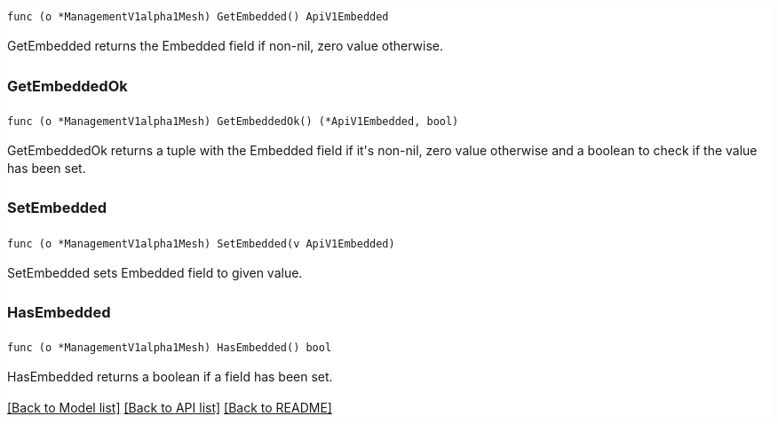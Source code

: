 `func (o *ManagementV1alpha1Mesh) GetEmbedded() ApiV1Embedded`

GetEmbedded returns the Embedded field if non-nil, zero value otherwise.

### GetEmbeddedOk

`func (o *ManagementV1alpha1Mesh) GetEmbeddedOk() (*ApiV1Embedded, bool)`

GetEmbeddedOk returns a tuple with the Embedded field if it's non-nil, zero value otherwise
and a boolean to check if the value has been set.

### SetEmbedded

`func (o *ManagementV1alpha1Mesh) SetEmbedded(v ApiV1Embedded)`

SetEmbedded sets Embedded field to given value.

### HasEmbedded

`func (o *ManagementV1alpha1Mesh) HasEmbedded() bool`

HasEmbedded returns a boolean if a field has been set.


[[Back to Model list]](../README.md#documentation-for-models) [[Back to API list]](../README.md#documentation-for-api-endpoints) [[Back to README]](../README.md)



